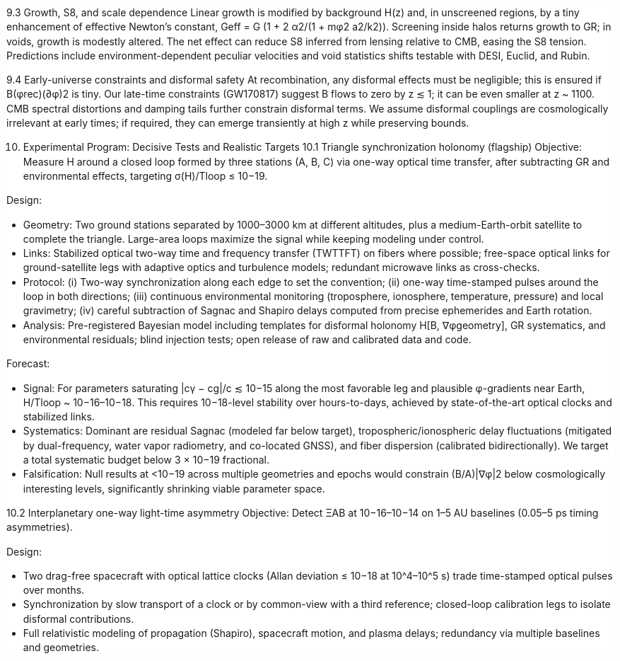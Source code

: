 9.3 Growth, S8, and scale dependence
Linear growth is modified by background H(z) and, in unscreened regions, by a tiny enhancement of effective Newton’s constant, Geff = G (1 + 2 α2/(1 + mφ2 a2/k2)). Screening inside halos returns growth to GR; in voids, growth is modestly altered. The net effect can reduce S8 inferred from lensing relative to CMB, easing the S8 tension. Predictions include environment-dependent peculiar velocities and void statistics shifts testable with DESI, Euclid, and Rubin.

9.4 Early-universe constraints and disformal safety
At recombination, any disformal effects must be negligible; this is ensured if B(φrec)(∂φ)2 is tiny. Our late-time constraints (GW170817) suggest B flows to zero by z ≲ 1; it can be even smaller at z ~ 1100. CMB spectral distortions and damping tails further constrain disformal terms. We assume disformal couplings are cosmologically irrelevant at early times; if required, they can emerge transiently at high z while preserving bounds.

10. Experimental Program: Decisive Tests and Realistic Targets
10.1 Triangle synchronization holonomy (flagship)
Objective: Measure H around a closed loop formed by three stations (A, B, C) via one-way optical time transfer, after subtracting GR and environmental effects, targeting σ(H)/Tloop ≤ 10−19.

Design:
- Geometry: Two ground stations separated by 1000–3000 km at different altitudes, plus a medium-Earth-orbit satellite to complete the triangle. Large-area loops maximize the signal while keeping modeling under control.
- Links: Stabilized optical two-way time and frequency transfer (TWTTFT) on fibers where possible; free-space optical links for ground-satellite legs with adaptive optics and turbulence models; redundant microwave links as cross-checks.
- Protocol: (i) Two-way synchronization along each edge to set the convention; (ii) one-way time-stamped pulses around the loop in both directions; (iii) continuous environmental monitoring (troposphere, ionosphere, temperature, pressure) and local gravimetry; (iv) careful subtraction of Sagnac and Shapiro delays computed from precise ephemerides and Earth rotation.
- Analysis: Pre-registered Bayesian model including templates for disformal holonomy H[B, ∇φgeometry], GR systematics, and environmental residuals; blind injection tests; open release of raw and calibrated data and code.

Forecast:
- Signal: For parameters saturating |cγ − cg|/c ≲ 10−15 along the most favorable leg and plausible φ-gradients near Earth, H/Tloop ~ 10−16–10−18. This requires 10−18-level stability over hours-to-days, achieved by state-of-the-art optical clocks and stabilized links.
- Systematics: Dominant are residual Sagnac (modeled far below target), tropospheric/ionospheric delay fluctuations (mitigated by dual-frequency, water vapor radiometry, and co-located GNSS), and fiber dispersion (calibrated bidirectionally). We target a total systematic budget below 3 × 10−19 fractional.
- Falsification: Null results at <10−19 across multiple geometries and epochs would constrain (B/A)|∇φ|2 below cosmologically interesting levels, significantly shrinking viable parameter space.

10.2 Interplanetary one-way light-time asymmetry
Objective: Detect ΞAB at 10−16–10−14 on 1–5 AU baselines (0.05–5 ps timing asymmetries).

Design:
- Two drag-free spacecraft with optical lattice clocks (Allan deviation ≤ 10−18 at 10^4–10^5 s) trade time-stamped optical pulses over months.
- Synchronization by slow transport of a clock or by common-view with a third reference; closed-loop calibration legs to isolate disformal contributions.
- Full relativistic modeling of propagation (Shapiro), spacecraft motion, and plasma delays; redundancy via multiple baselines and geometries.
